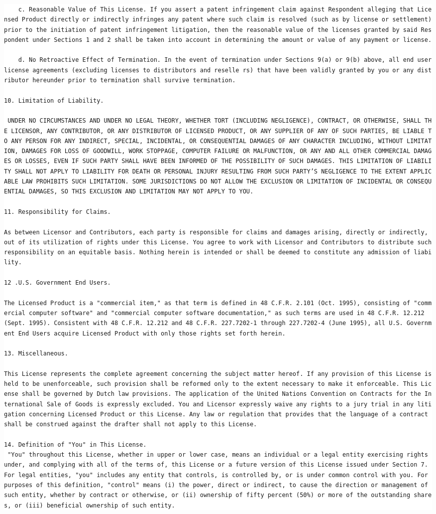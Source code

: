         c. Reasonable Value of This License. If you assert a patent infringement claim against Respondent alleging that Licensed Product directly or indirectly infringes any patent where such claim is resolved (such as by license or settlement) prior to the initiation of patent infringement litigation, then the reasonable value of the licenses granted by said Respondent under Sections 1 and 2 shall be taken into account in determining the amount or value of any payment or license.

        d. No Retroactive Effect of Termination. In the event of termination under Sections 9(a) or 9(b) above, all end user license agreements (excluding licenses to distributors and reselle rs) that have been validly granted by you or any distributor hereunder prior to termination shall survive termination.

    10. Limitation of Liability.

     UNDER NO CIRCUMSTANCES AND UNDER NO LEGAL THEORY, WHETHER TORT (INCLUDING NEGLIGENCE), CONTRACT, OR OTHERWISE, SHALL THE LICENSOR, ANY CONTRIBUTOR, OR ANY DISTRIBUTOR OF LICENSED PRODUCT, OR ANY SUPPLIER OF ANY OF SUCH PARTIES, BE LIABLE TO ANY PERSON FOR ANY INDIRECT, SPECIAL, INCIDENTAL, OR CONSEQUENTIAL DAMAGES OF ANY CHARACTER INCLUDING, WITHOUT LIMITATION, DAMAGES FOR LOSS OF GOODWILL, WORK STOPPAGE, COMPUTER FAILURE OR MALFUNCTION, OR ANY AND ALL OTHER COMMERCIAL DAMAGES OR LOSSES, EVEN IF SUCH PARTY SHALL HAVE BEEN INFORMED OF THE POSSIBILITY OF SUCH DAMAGES. THIS LIMITATION OF LIABILITY SHALL NOT APPLY TO LIABILITY FOR DEATH OR PERSONAL INJURY RESULTING FROM SUCH PARTY’S NEGLIGENCE TO THE EXTENT APPLICABLE LAW PROHIBITS SUCH LIMITATION. SOME JURISDICTIONS DO NOT ALLOW THE EXCLUSION OR LIMITATION OF INCIDENTAL OR CONSEQUENTIAL DAMAGES, SO THIS EXCLUSION AND LIMITATION MAY NOT APPLY TO YOU.

    11. Responsibility for Claims.

    As between Licensor and Contributors, each party is responsible for claims and damages arising, directly or indirectly, out of its utilization of rights under this License. You agree to work with Licensor and Contributors to distribute such responsibility on an equitable basis. Nothing herein is intended or shall be deemed to constitute any admission of liability.

    12 .U.S. Government End Users.

    The Licensed Product is a "commercial item," as that term is defined in 48 C.F.R. 2.101 (Oct. 1995), consisting of "commercial computer software" and "commercial computer software documentation," as such terms are used in 48 C.F.R. 12.212 (Sept. 1995). Consistent with 48 C.F.R. 12.212 and 48 C.F.R. 227.7202-1 through 227.7202-4 (June 1995), all U.S. Government End Users acquire Licensed Product with only those rights set forth herein.

    13. Miscellaneous.

    This License represents the complete agreement concerning the subject matter hereof. If any provision of this License is held to be unenforceable, such provision shall be reformed only to the extent necessary to make it enforceable. This License shall be governed by Dutch law provisions. The application of the United Nations Convention on Contracts for the International Sale of Goods is expressly excluded. You and Licensor expressly waive any rights to a jury trial in any litigation concerning Licensed Product or this License. Any law or regulation that provides that the language of a contract shall be construed against the drafter shall not apply to this License.

    14. Definition of "You" in This License.
     "You" throughout this License, whether in upper or lower case, means an individual or a legal entity exercising rights under, and complying with all of the terms of, this License or a future version of this License issued under Section 7. For legal entities, "you" includes any entity that controls, is controlled by, or is under common control with you. For purposes of this definition, "control" means (i) the power, direct or indirect, to cause the direction or management of such entity, whether by contract or otherwise, or (ii) ownership of fifty percent (50%) or more of the outstanding shares, or (iii) beneficial ownership of such entity.
